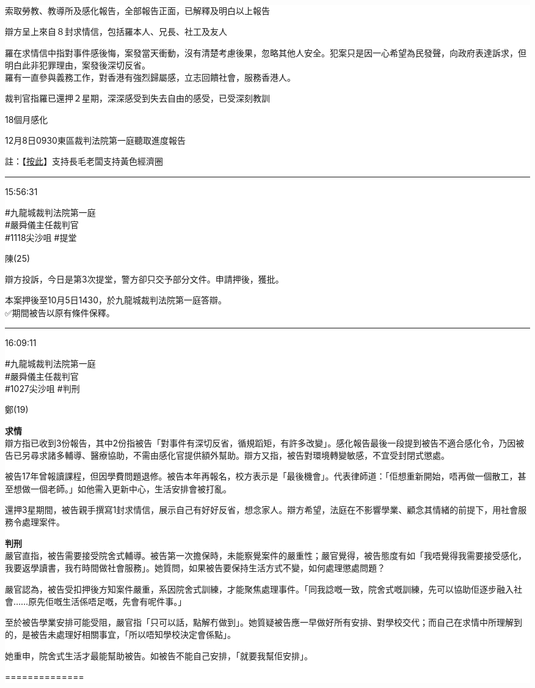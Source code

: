 索取勞教、教導所及感化報告，全部報告正面，已解釋及明白以上報告  
  
辯方呈上來自８封求情信，包括羅本人、兄長、社工及友人  
  
羅在求情信中指對事件感後悔，案發當天衝動，沒有清楚考慮後果，忽略其他人安全。犯案只是因一心希望為民發聲，向政府表達訴求，但明白此非犯罪理由，案發後深切反省。  
羅有一直參與義務工作，對香港有強烈歸屬感，立志回饋社會，服務香港人。  
  
裁判官指羅已還押２星期，深深感受到失去自由的感受，已受深刻教訓  
  
18個月感化  
  
12月8日0930東區裁判法院第一庭聽取進度報告  
  
註：【[按此](https://instagram.com/blacklist.852?igshid=1mjs9w282wv9c)】支持長毛老闆支持黃色經濟圈

---
      
15:56:31



\#九龍城裁判法院第一庭  
\#嚴舜儀主任裁判官  
\#1118尖沙咀 \#提堂  
  
陳(25)  
  
辯方投訴，今日是第3次提堂，警方卻只交予部分文件。申請押後，獲批。  
  
本案押後至10月5日1430，於九龍城裁判法院第一庭答辯。  
✅期間被告以原有條件保釋。

---
      
16:09:11



\#九龍城裁判法院第一庭  
\#嚴舜儀主任裁判官  
\#1027尖沙咀 \#判刑  
  
鄭(19)  
  
**求情**  
辯方指已收到3份報告，其中2份指被告「對事件有深切反省，循規蹈矩，有許多改變」。感化報告最後一段提到被告不適合感化令，乃因被告已另尋求諸多輔導、醫療協助，不需由感化官提供額外幫助。辯方又指，被告對環境轉變敏感，不宜受封閉式懲處。  
  
被告17年曾報讀課程，但因學費問題退修。被告本年再報名，校方表示是「最後機會」。代表律師道：「佢想重新開始，唔再做一個散工，甚至想做一個老師。」如他需入更新中心，生活安排會被打亂。  
  
還押3星期間，被告親手撰寫1封求情信，展示自己有好好反省，想念家人。辯方希望，法庭在不影響學業、顧念其情緒的前提下，用社會服務令處理案件。  
  
**判刑**  
嚴官直指，被告需要接受院舍式輔導。被告第一次擔保時，未能察覺案件的嚴重性；嚴官覺得，被告態度有如「我唔覺得我需要接受感化，我要返學讀書，我冇時間做社會服務」。她質問，如果被告要保持生活方式不變，如何處理懲處問題？  
  
嚴官認為，被告受扣押後方知案件嚴重，系因院舍式訓練，才能聚焦處理事件。「同我諗嘅一致，院舍式嘅訓練，先可以協助佢逐步融入社會……原先佢嘅生活係唔足嘅，先會有呢件事。」  
  
至於被告學業安排可能受阻，嚴官指「只可以話，點解冇做到」。她質疑被告應一早做好所有安排、對學校交代；而自己在求情中所理解到的，是被告未處理好相關事宜，「所以唔知學校決定會係點」。  
  
她重申，院舍式生活才最能幫助被告。如被告不能自己安排，「就要我幫佢安排」。  
  
\==============  
  